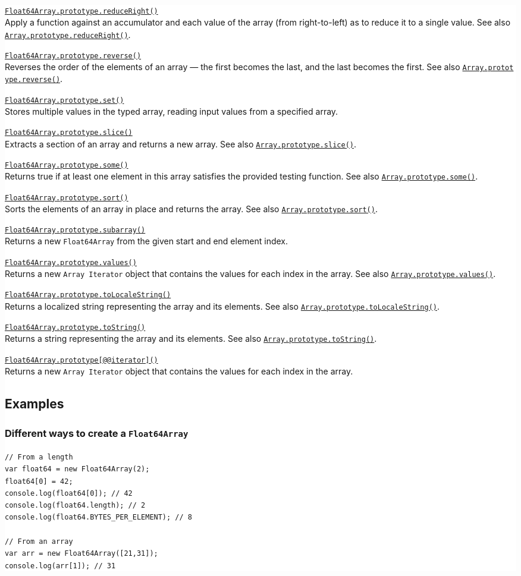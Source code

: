 [`Float64Array.prototype.reduceRight()`](typedarray/reduceright)  
Apply a function against an accumulator and each value of the array (from right-to-left) as to reduce it to a single value. See also [`Array.prototype.reduceRight()`](array/reduceright).

[`Float64Array.prototype.reverse()`](typedarray/reverse)  
Reverses the order of the elements of an array — the first becomes the last, and the last becomes the first. See also [`Array.prototype.reverse()`](array/reverse).

[`Float64Array.prototype.set()`](typedarray/set)  
Stores multiple values in the typed array, reading input values from a specified array.

[`Float64Array.prototype.slice()`](typedarray/slice)  
Extracts a section of an array and returns a new array. See also [`Array.prototype.slice()`](array/slice).

[`Float64Array.prototype.some()`](typedarray/some)  
Returns true if at least one element in this array satisfies the provided testing function. See also [`Array.prototype.some()`](array/some).

[`Float64Array.prototype.sort()`](typedarray/sort)  
Sorts the elements of an array in place and returns the array. See also [`Array.prototype.sort()`](array/sort).

[`Float64Array.prototype.subarray()`](typedarray/subarray)  
Returns a new `Float64Array` from the given start and end element index.

[`Float64Array.prototype.values()`](typedarray/values)  
Returns a new `Array Iterator` object that contains the values for each index in the array. See also [`Array.prototype.values()`](array/values).

[`Float64Array.prototype.toLocaleString()`](typedarray/tolocalestring)  
Returns a localized string representing the array and its elements. See also [`Array.prototype.toLocaleString()`](array/tolocalestring).

[`Float64Array.prototype.toString()`](typedarray/tostring)  
Returns a string representing the array and its elements. See also [`Array.prototype.toString()`](array/tostring).

[`Float64Array.prototype[@@iterator]()`](typedarray/@@iterator)  
Returns a new `Array Iterator` object that contains the values for each index in the array.

## Examples

### Different ways to create a `Float64Array`

    // From a length
    var float64 = new Float64Array(2);
    float64[0] = 42;
    console.log(float64[0]); // 42
    console.log(float64.length); // 2
    console.log(float64.BYTES_PER_ELEMENT); // 8

    // From an array
    var arr = new Float64Array([21,31]);
    console.log(arr[1]); // 31
